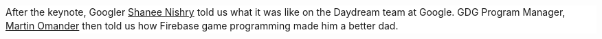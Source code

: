After the keynote, Googler [Shanee Nishry](https://twitter.com/lunarsong) told us what it was like on the Daydream team at Google. GDG Program Manager, [Martin Omander](https://plus.google.com/+MartinOmander) then told us how Firebase game programming made him a better dad.

